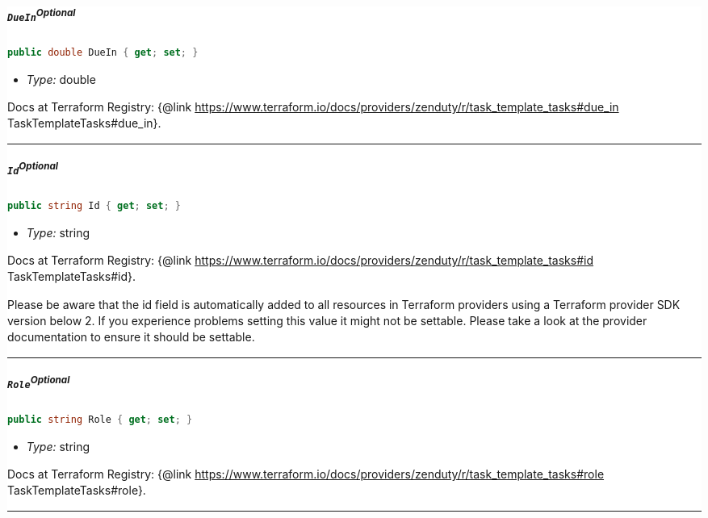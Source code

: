 ##### `DueIn`<sup>Optional</sup> <a name="DueIn" id="@skeptools/provider-zenduty.taskTemplateTasks.TaskTemplateTasksConfig.property.dueIn"></a>

```csharp
public double DueIn { get; set; }
```

- *Type:* double

Docs at Terraform Registry: {@link https://www.terraform.io/docs/providers/zenduty/r/task_template_tasks#due_in TaskTemplateTasks#due_in}.

---

##### `Id`<sup>Optional</sup> <a name="Id" id="@skeptools/provider-zenduty.taskTemplateTasks.TaskTemplateTasksConfig.property.id"></a>

```csharp
public string Id { get; set; }
```

- *Type:* string

Docs at Terraform Registry: {@link https://www.terraform.io/docs/providers/zenduty/r/task_template_tasks#id TaskTemplateTasks#id}.

Please be aware that the id field is automatically added to all resources in Terraform providers using a Terraform provider SDK version below 2.
If you experience problems setting this value it might not be settable. Please take a look at the provider documentation to ensure it should be settable.

---

##### `Role`<sup>Optional</sup> <a name="Role" id="@skeptools/provider-zenduty.taskTemplateTasks.TaskTemplateTasksConfig.property.role"></a>

```csharp
public string Role { get; set; }
```

- *Type:* string

Docs at Terraform Registry: {@link https://www.terraform.io/docs/providers/zenduty/r/task_template_tasks#role TaskTemplateTasks#role}.

---



